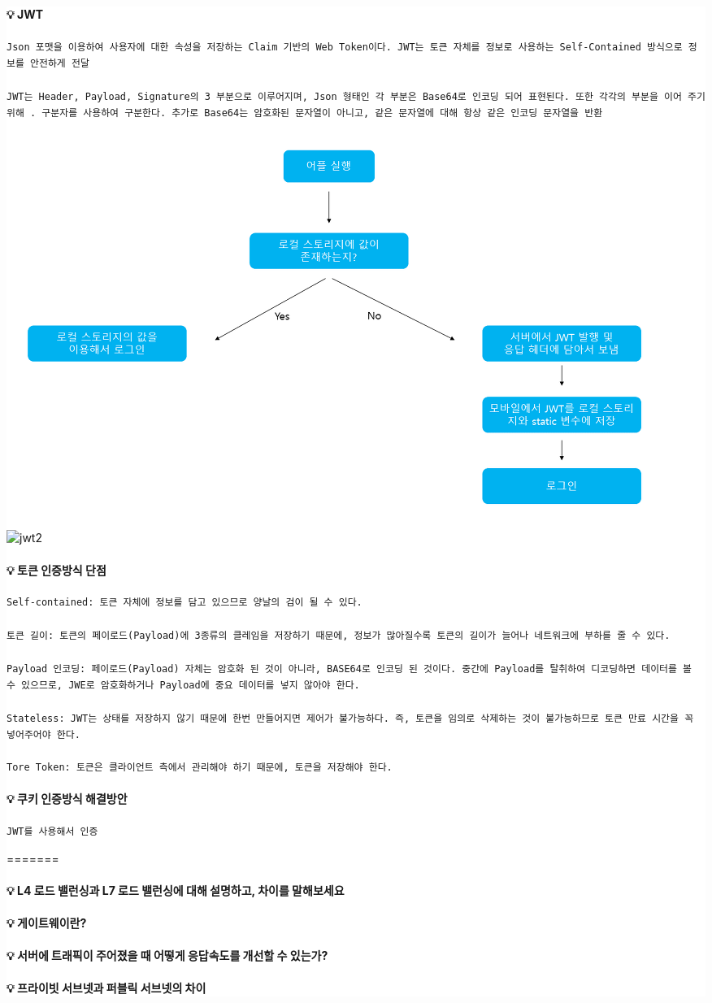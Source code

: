 #### 💡 JWT   
```
Json 포맷을 이용하여 사용자에 대한 속성을 저장하는 Claim 기반의 Web Token이다. JWT는 토큰 자체를 정보로 사용하는 Self-Contained 방식으로 정보를 안전하게 전달

JWT는 Header, Payload, Signature의 3 부분으로 이루어지며, Json 형태인 각 부분은 Base64로 인코딩 되어 표현된다. 또한 각각의 부분을 이어 주기 위해 . 구분자를 사용하여 구분한다. 추가로 Base64는 암호화된 문자열이 아니고, 같은 문자열에 대해 항상 같은 인코딩 문자열을 반환

```
![jwt1](./jwt1.png)

![jwt2](,/jwt2.png)
#### 💡 토큰 인증방식 단점  
```
Self-contained: 토큰 자체에 정보를 담고 있으므로 양날의 검이 될 수 있다.

토큰 길이: 토큰의 페이로드(Payload)에 3종류의 클레임을 저장하기 때문에, 정보가 많아질수록 토큰의 길이가 늘어나 네트워크에 부하를 줄 수 있다.

Payload 인코딩: 페이로드(Payload) 자체는 암호화 된 것이 아니라, BASE64로 인코딩 된 것이다. 중간에 Payload를 탈취하여 디코딩하면 데이터를 볼 수 있으므로, JWE로 암호화하거나 Payload에 중요 데이터를 넣지 않아야 한다.

Stateless: JWT는 상태를 저장하지 않기 때문에 한번 만들어지면 제어가 불가능하다. 즉, 토큰을 임의로 삭제하는 것이 불가능하므로 토큰 만료 시간을 꼭 넣어주어야 한다.

Tore Token: 토큰은 클라이언트 측에서 관리해야 하기 때문에, 토큰을 저장해야 한다.

```
#### 💡 쿠키 인증방식 해결방안  
```
JWT를 사용해서 인증
```
=======
#### 💡 L4 로드 밸런싱과 L7 로드 밸런싱에 대해 설명하고, 차이를 말해보세요  
#### 💡 게이트웨이란?  
#### 💡 서버에 트래픽이 주어졌을 때 어떻게 응답속도를 개선할 수 있는가?  
#### 💡 프라이빗 서브넷과 퍼블릭 서브넷의 차이
